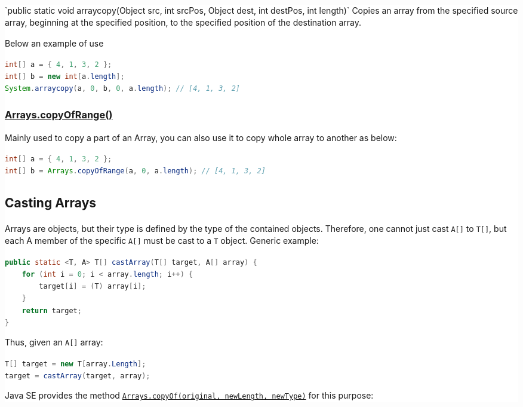 > 
<p>`public static void arraycopy(Object src, int srcPos, Object dest, int destPos, int length)` Copies an array from the specified source array,
beginning at the specified position, to the specified position of the
destination array.</p>


Below an example of use

```java
int[] a = { 4, 1, 3, 2 };
int[] b = new int[a.length];
System.arraycopy(a, 0, b, 0, a.length); // [4, 1, 3, 2]

```

### [Arrays.copyOfRange()](https://docs.oracle.com/javase/7/docs/api/java/util/Arrays.html#copyOfRange(T%5B%5D,%20int,%20int))

Mainly used to copy a part of an Array, you can also use it to copy whole array to another as below:

```java
int[] a = { 4, 1, 3, 2 };
int[] b = Arrays.copyOfRange(a, 0, a.length); // [4, 1, 3, 2]

```



## Casting Arrays


Arrays are objects, but their type is defined by the type of the contained objects. Therefore, one cannot just cast `A[]` to `T[]`, but each A member of the specific `A[]` must be cast to a `T` object. Generic example:

```java
public static <T, A> T[] castArray(T[] target, A[] array) {
    for (int i = 0; i < array.length; i++) {
        target[i] = (T) array[i];
    }
    return target;
}

```

Thus, given an `A[]` array:

```java
T[] target = new T[array.Length];
target = castArray(target, array);

```

Java SE provides the method [`Arrays.copyOf(original, newLength, newType)`](https://docs.oracle.com/javase/7/docs/api/java/util/Arrays.html#copyOf(U%5B%5D,%20int,%20java.lang.Class)) for this purpose:

